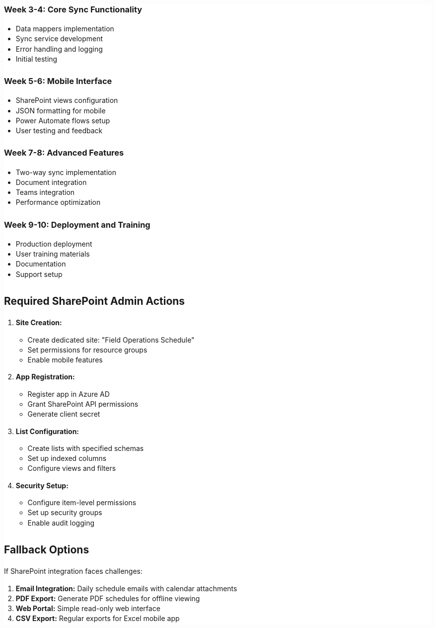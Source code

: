 ### Week 3-4: Core Sync Functionality
- Data mappers implementation
- Sync service development
- Error handling and logging
- Initial testing

### Week 5-6: Mobile Interface
- SharePoint views configuration
- JSON formatting for mobile
- Power Automate flows setup
- User testing and feedback

### Week 7-8: Advanced Features
- Two-way sync implementation
- Document integration
- Teams integration
- Performance optimization

### Week 9-10: Deployment and Training
- Production deployment
- User training materials
- Documentation
- Support setup

## Required SharePoint Admin Actions

1. **Site Creation:**
   - Create dedicated site: "Field Operations Schedule"
   - Set permissions for resource groups
   - Enable mobile features

2. **App Registration:**
   - Register app in Azure AD
   - Grant SharePoint API permissions
   - Generate client secret

3. **List Configuration:**
   - Create lists with specified schemas
   - Set up indexed columns
   - Configure views and filters

4. **Security Setup:**
   - Configure item-level permissions
   - Set up security groups
   - Enable audit logging

## Fallback Options

If SharePoint integration faces challenges:

1. **Email Integration:** Daily schedule emails with calendar attachments
2. **PDF Export:** Generate PDF schedules for offline viewing
3. **Web Portal:** Simple read-only web interface
4. **CSV Export:** Regular exports for Excel mobile app
